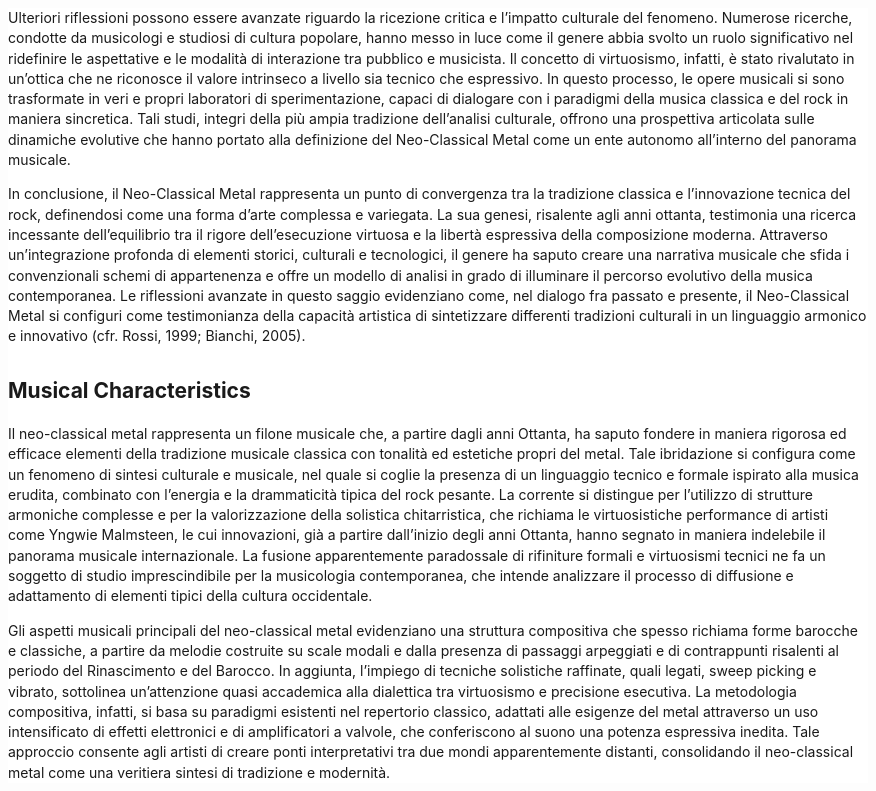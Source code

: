 Ulteriori riflessioni possono essere avanzate riguardo la ricezione critica e l’impatto culturale
del fenomeno. Numerose ricerche, condotte da musicologi e studiosi di cultura popolare, hanno messo
in luce come il genere abbia svolto un ruolo significativo nel ridefinire le aspettative e le
modalità di interazione tra pubblico e musicista. Il concetto di virtuosismo, infatti, è stato
rivalutato in un’ottica che ne riconosce il valore intrinseco a livello sia tecnico che espressivo.
In questo processo, le opere musicali si sono trasformate in veri e propri laboratori di
sperimentazione, capaci di dialogare con i paradigmi della musica classica e del rock in maniera
sincretica. Tali studi, integri della più ampia tradizione dell’analisi culturale, offrono una
prospettiva articolata sulle dinamiche evolutive che hanno portato alla definizione del
Neo-Classical Metal come un ente autonomo all’interno del panorama musicale.

In conclusione, il Neo-Classical Metal rappresenta un punto di convergenza tra la tradizione
classica e l’innovazione tecnica del rock, definendosi come una forma d’arte complessa e variegata.
La sua genesi, risalente agli anni ottanta, testimonia una ricerca incessante dell’equilibrio tra il
rigore dell’esecuzione virtuosa e la libertà espressiva della composizione moderna. Attraverso
un’integrazione profonda di elementi storici, culturali e tecnologici, il genere ha saputo creare
una narrativa musicale che sfida i convenzionali schemi di appartenenza e offre un modello di
analisi in grado di illuminare il percorso evolutivo della musica contemporanea. Le riflessioni
avanzate in questo saggio evidenziano come, nel dialogo fra passato e presente, il Neo-Classical
Metal si configuri come testimonianza della capacità artistica di sintetizzare differenti tradizioni
culturali in un linguaggio armonico e innovativo (cfr. Rossi, 1999; Bianchi, 2005).

## Musical Characteristics

Il neo-classical metal rappresenta un filone musicale che, a partire dagli anni Ottanta, ha saputo
fondere in maniera rigorosa ed efficace elementi della tradizione musicale classica con tonalità ed
estetiche propri del metal. Tale ibridazione si configura come un fenomeno di sintesi culturale e
musicale, nel quale si coglie la presenza di un linguaggio tecnico e formale ispirato alla musica
erudita, combinato con l’energia e la drammaticità tipica del rock pesante. La corrente si distingue
per l’utilizzo di strutture armoniche complesse e per la valorizzazione della solistica
chitarristica, che richiama le virtuosistiche performance di artisti come Yngwie Malmsteen, le cui
innovazioni, già a partire dall’inizio degli anni Ottanta, hanno segnato in maniera indelebile il
panorama musicale internazionale. La fusione apparentemente paradossale di rifiniture formali e
virtuosismi tecnici ne fa un soggetto di studio imprescindibile per la musicologia contemporanea,
che intende analizzare il processo di diffusione e adattamento di elementi tipici della cultura
occidentale.

Gli aspetti musicali principali del neo-classical metal evidenziano una struttura compositiva che
spesso richiama forme barocche e classiche, a partire da melodie costruite su scale modali e dalla
presenza di passaggi arpeggiati e di contrappunti risalenti al periodo del Rinascimento e del
Barocco. In aggiunta, l’impiego di tecniche solistiche raffinate, quali legati, sweep picking e
vibrato, sottolinea un’attenzione quasi accademica alla dialettica tra virtuosismo e precisione
esecutiva. La metodologia compositiva, infatti, si basa su paradigmi esistenti nel repertorio
classico, adattati alle esigenze del metal attraverso un uso intensificato di effetti elettronici e
di amplificatori a valvole, che conferiscono al suono una potenza espressiva inedita. Tale approccio
consente agli artisti di creare ponti interpretativi tra due mondi apparentemente distanti,
consolidando il neo-classical metal come una veritiera sintesi di tradizione e modernità.
